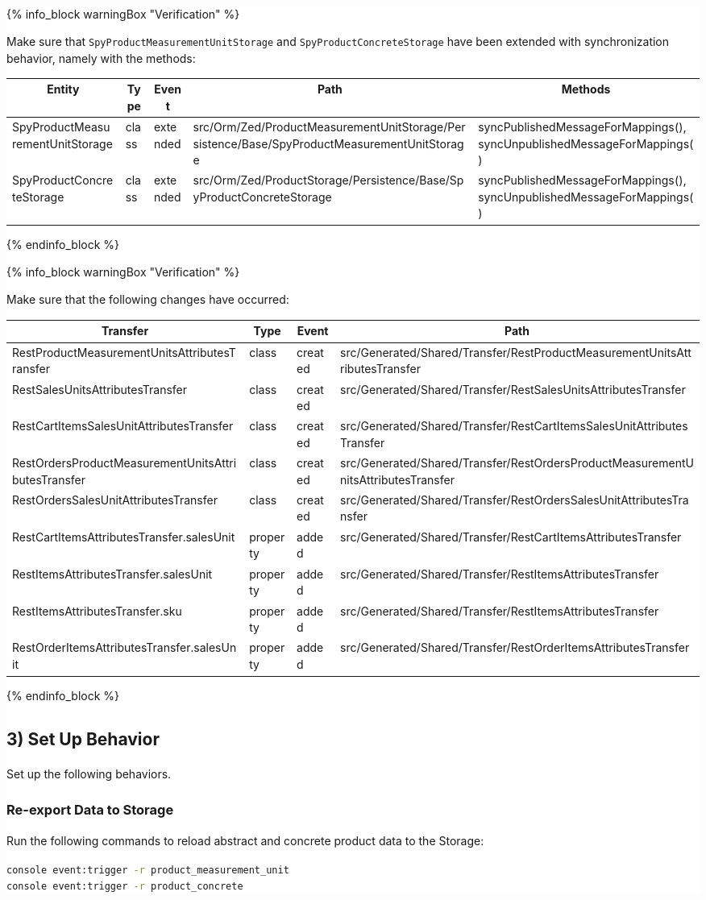 {% info_block warningBox "Verification" %}

Make sure that `SpyProductMeasurementUnitStorage` and `SpyProductConcreteStorage` have been extended with synchronization behavior, namely with the methods:


| Entity | Type | Event | Path | Methods |
| --- | --- | --- | --- | --- |
| SpyProductMeasurementUnitStorage | class | extended | src/Orm/Zed/ProductMeasurementUnitStorage/Persistence/Base/SpyProductMeasurementUnitStorage | syncPublishedMessageForMappings(), syncUnpublishedMessageForMappings() |
| SpyProductConcreteStorage | class | extended | src/Orm/Zed/ProductStorage/Persistence/Base/SpyProductConcreteStorage | syncPublishedMessageForMappings(), syncUnpublishedMessageForMappings() |



{% endinfo_block %}

{% info_block warningBox "Verification" %}

Make sure that the following changes have occurred:


| Transfer | Type | Event | Path |
| --- | --- | --- | --- |
| RestProductMeasurementUnitsAttributesTransfer | class | created | src/Generated/Shared/Transfer/RestProductMeasurementUnitsAttributesTransfer |
| RestSalesUnitsAttributesTransfer | class | created | src/Generated/Shared/Transfer/RestSalesUnitsAttributesTransfer |
| RestCartItemsSalesUnitAttributesTransfer | class | created | src/Generated/Shared/Transfer/RestCartItemsSalesUnitAttributesTransfer |
| RestOrdersProductMeasurementUnitsAttributesTransfer | class | created | src/Generated/Shared/Transfer/RestOrdersProductMeasurementUnitsAttributesTransfer |
| RestOrdersSalesUnitAttributesTransfer | class | created | src/Generated/Shared/Transfer/RestOrdersSalesUnitAttributesTransfer |
| RestCartItemsAttributesTransfer.salesUnit | property | added | src/Generated/Shared/Transfer/RestCartItemsAttributesTransfer |
| RestItemsAttributesTransfer.salesUnit | property | added | src/Generated/Shared/Transfer/RestItemsAttributesTransfer |
| RestItemsAttributesTransfer.sku | property | added | src/Generated/Shared/Transfer/RestItemsAttributesTransfer |
| RestOrderItemsAttributesTransfer.salesUnit | property | added | src/Generated/Shared/Transfer/RestOrderItemsAttributesTransfer |



{% endinfo_block %}






## 3) Set Up Behavior
Set up the following behaviors.

### Re-export Data to Storage
Run the following commands to reload abstract and concrete product data to the Storage:

```bash
console event:trigger -r product_measurement_unit
console event:trigger -r product_concrete
```
